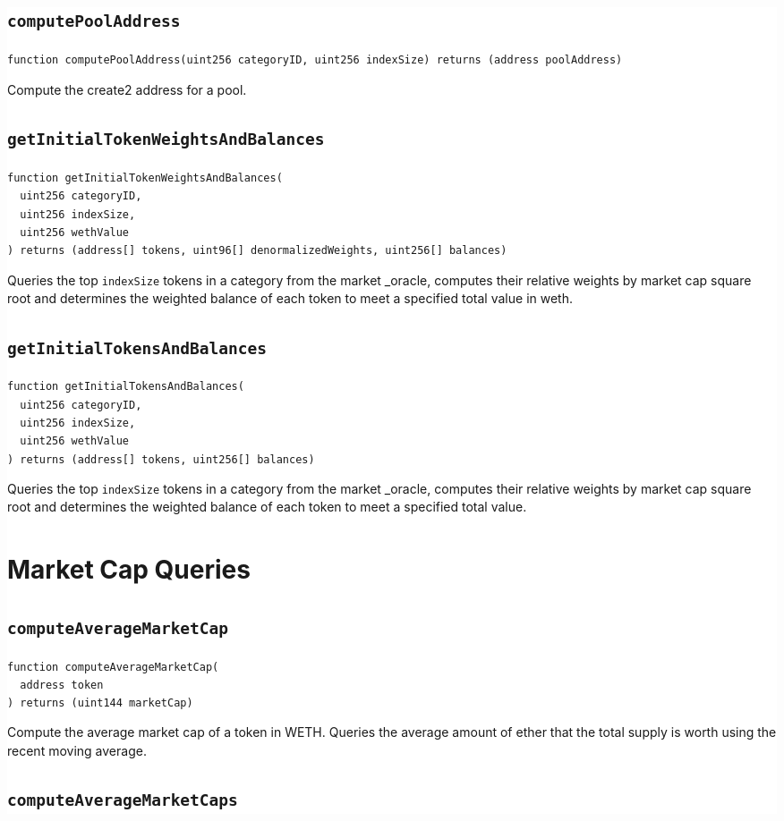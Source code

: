 ## `computePoolAddress` 

```
function computePoolAddress(uint256 categoryID, uint256 indexSize) returns (address poolAddress)
```

Compute the create2 address for a pool.

## `getInitialTokenWeightsAndBalances` 

```
function getInitialTokenWeightsAndBalances(
  uint256 categoryID,
  uint256 indexSize,
  uint256 wethValue
) returns (address[] tokens, uint96[] denormalizedWeights, uint256[] balances)
```

Queries the top `indexSize` tokens in a category from the market _oracle, computes their relative weights by market cap square root and determines the weighted balance of each token to meet a specified total value in weth.

## `getInitialTokensAndBalances` 

```
function getInitialTokensAndBalances(
  uint256 categoryID,
  uint256 indexSize,
  uint256 wethValue
) returns (address[] tokens, uint256[] balances)
```

Queries the top `indexSize` tokens in a category from the market _oracle, computes their relative weights by market cap square root and determines the weighted balance of each token to meet a specified total value.

# Market Cap Queries

## `computeAverageMarketCap` 

```
function computeAverageMarketCap(
  address token
) returns (uint144 marketCap)
```

Compute the average market cap of a token in WETH.
Queries the average amount of ether that the total supply is worth
using the recent moving average.

## `computeAverageMarketCaps` 
